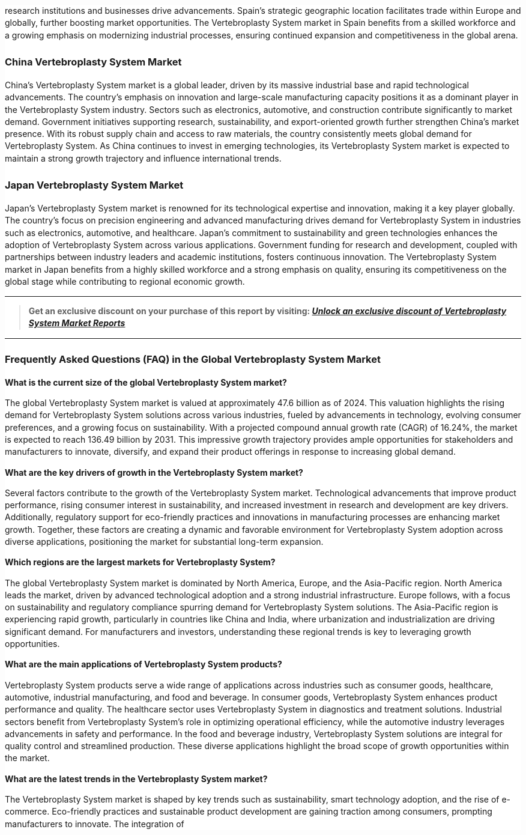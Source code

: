 research institutions and businesses drive advancements. Spain&rsquo;s strategic geographic location facilitates trade within Europe and globally, further boosting market opportunities. The Vertebroplasty System market in Spain benefits from a skilled workforce and a growing emphasis on modernizing industrial processes, ensuring continued expansion and competitiveness in the global arena.</p><h3>China Vertebroplasty System Market</h3><p>China&rsquo;s Vertebroplasty System market is a global leader, driven by its massive industrial base and rapid technological advancements. The country&rsquo;s emphasis on innovation and large-scale manufacturing capacity positions it as a dominant player in the Vertebroplasty System industry. Sectors such as electronics, automotive, and construction contribute significantly to market demand. Government initiatives supporting research, sustainability, and export-oriented growth further strengthen China&rsquo;s market presence. With its robust supply chain and access to raw materials, the country consistently meets global demand for Vertebroplasty System. As China continues to invest in emerging technologies, its Vertebroplasty System market is expected to maintain a strong growth trajectory and influence international trends.</p><h3>Japan Vertebroplasty System Market</h3><p>Japan&rsquo;s Vertebroplasty System market is renowned for its technological expertise and innovation, making it a key player globally. The country&rsquo;s focus on precision engineering and advanced manufacturing drives demand for Vertebroplasty System in industries such as electronics, automotive, and healthcare. Japan&rsquo;s commitment to sustainability and green technologies enhances the adoption of Vertebroplasty System across various applications. Government funding for research and development, coupled with partnerships between industry leaders and academic institutions, fosters continuous innovation. The Vertebroplasty System market in Japan benefits from a highly skilled workforce and a strong emphasis on quality, ensuring its competitiveness on the global stage while contributing to regional economic growth.</p><hr /><blockquote><p><strong>Get an exclusive discount on your purchase of this report by visiting: <em><a href="://marketresearchpulse.com/ask-for-discount/6109?utm_source=Github&amp;utm_medium=0116">Unlock an exclusive discount of Vertebroplasty System Market Reports</a></em>&nbsp;</strong></p></blockquote><hr /><h3>Frequently Asked Questions (FAQ) in the Global Vertebroplasty System Market</h3><p><strong>What is the current size of the global Vertebroplasty System market?</strong></p><p>The global Vertebroplasty System market is valued at approximately 47.6 billion as of 2024. This valuation highlights the rising demand for Vertebroplasty System solutions across various industries, fueled by advancements in technology, evolving consumer preferences, and a growing focus on sustainability. With a projected compound annual growth rate (CAGR) of 16.24%, the market is expected to reach 136.49 billion by 2031. This impressive growth trajectory provides ample opportunities for stakeholders and manufacturers to innovate, diversify, and expand their product offerings in response to increasing global demand.</p><p><strong>What are the key drivers of growth in the Vertebroplasty System market?</strong></p><p>Several factors contribute to the growth of the Vertebroplasty System market. Technological advancements that improve product performance, rising consumer interest in sustainability, and increased investment in research and development are key drivers. Additionally, regulatory support for eco-friendly practices and innovations in manufacturing processes are enhancing market growth. Together, these factors are creating a dynamic and favorable environment for Vertebroplasty System adoption across diverse applications, positioning the market for substantial long-term expansion.</p><p><strong>Which regions are the largest markets for Vertebroplasty System?</strong></p><p>The global Vertebroplasty System market is dominated by North America, Europe, and the Asia-Pacific region. North America leads the market, driven by advanced technological adoption and a strong industrial infrastructure. Europe follows, with a focus on sustainability and regulatory compliance spurring demand for Vertebroplasty System solutions. The Asia-Pacific region is experiencing rapid growth, particularly in countries like China and India, where urbanization and industrialization are driving significant demand. For manufacturers and investors, understanding these regional trends is key to leveraging growth opportunities.</p><p><strong>What are the main applications of Vertebroplasty System products?</strong></p><p>Vertebroplasty System products serve a wide range of applications across industries such as consumer goods, healthcare, automotive, industrial manufacturing, and food and beverage. In consumer goods, Vertebroplasty System enhances product performance and quality. The healthcare sector uses Vertebroplasty System in diagnostics and treatment solutions. Industrial sectors benefit from Vertebroplasty System&rsquo;s role in optimizing operational efficiency, while the automotive industry leverages advancements in safety and performance. In the food and beverage industry, Vertebroplasty System solutions are integral for quality control and streamlined production. These diverse applications highlight the broad scope of growth opportunities within the market.</p><p><strong>What are the latest trends in the Vertebroplasty System market?</strong></p><p>The Vertebroplasty System market is shaped by key trends such as sustainability, smart technology adoption, and the rise of e-commerce. Eco-friendly practices and sustainable product development are gaining traction among consumers, prompting manufacturers to innovate. The integration of